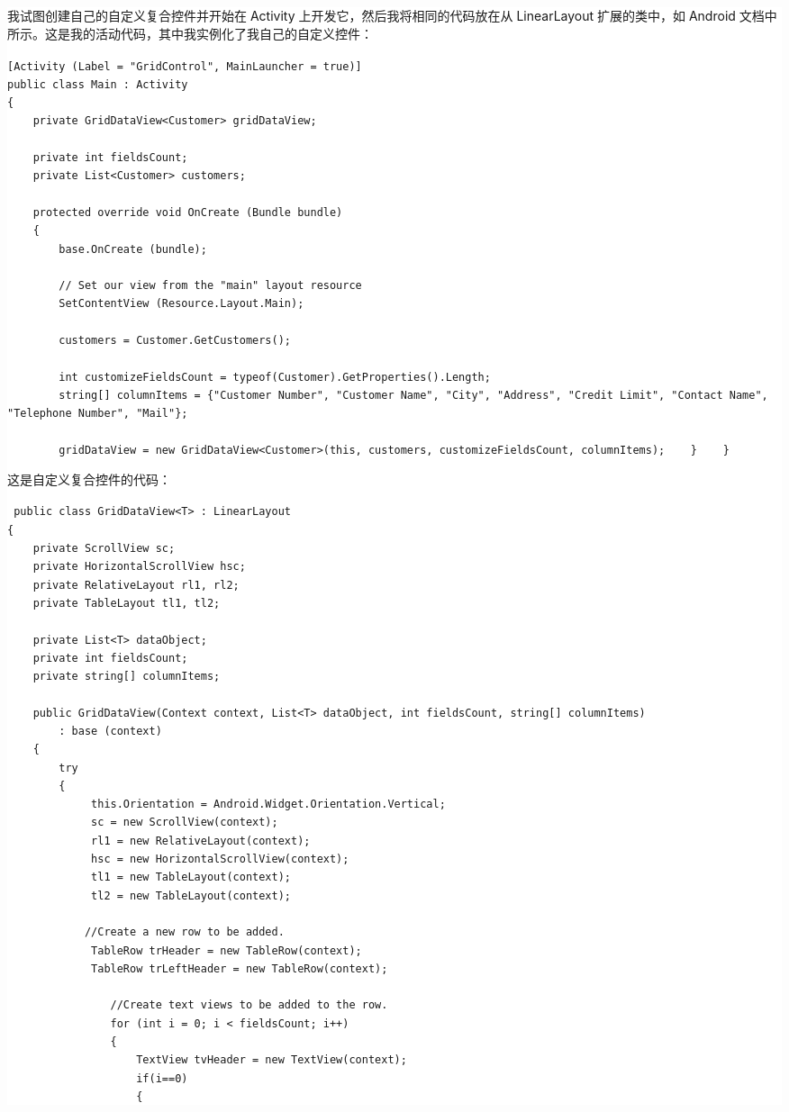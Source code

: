 我试图创建自己的自定义复合控件并开始在 Activity 上开发它，然后我将相同的代码放在从 LinearLayout 扩展的类中，如 Android 文档中所示。这是我的活动代码，其中我实例化了我自己的自定义控件：

```
[Activity (Label = "GridControl", MainLauncher = true)]
public class Main : Activity
{       
    private GridDataView<Customer> gridDataView;

    private int fieldsCount;
    private List<Customer> customers;

    protected override void OnCreate (Bundle bundle)
    {
        base.OnCreate (bundle);

        // Set our view from the "main" layout resource
        SetContentView (Resource.Layout.Main);

        customers = Customer.GetCustomers();

        int customizeFieldsCount = typeof(Customer).GetProperties().Length;
        string[] columnItems = {"Customer Number", "Customer Name", "City", "Address", "Credit Limit", "Contact Name", "Telephone Number", "Mail"};

        gridDataView = new GridDataView<Customer>(this, customers, customizeFieldsCount, columnItems);    }    } 
```

这是自定义复合控件的代码：

```
 public class GridDataView<T> : LinearLayout
{
    private ScrollView sc;
    private HorizontalScrollView hsc;
    private RelativeLayout rl1, rl2;
    private TableLayout tl1, tl2;

    private List<T> dataObject;
    private int fieldsCount;
    private string[] columnItems;

    public GridDataView(Context context, List<T> dataObject, int fieldsCount, string[] columnItems)
        : base (context) 
    {
        try
        {   
             this.Orientation = Android.Widget.Orientation.Vertical;
             sc = new ScrollView(context);
             rl1 = new RelativeLayout(context);
             hsc = new HorizontalScrollView(context);
             tl1 = new TableLayout(context);
             tl2 = new TableLayout(context);

            //Create a new row to be added.
             TableRow trHeader = new TableRow(context);
             TableRow trLeftHeader = new TableRow(context);

                //Create text views to be added to the row.
                for (int i = 0; i < fieldsCount; i++) 
                {
                    TextView tvHeader = new TextView(context);
                    if(i==0)
                    {
```